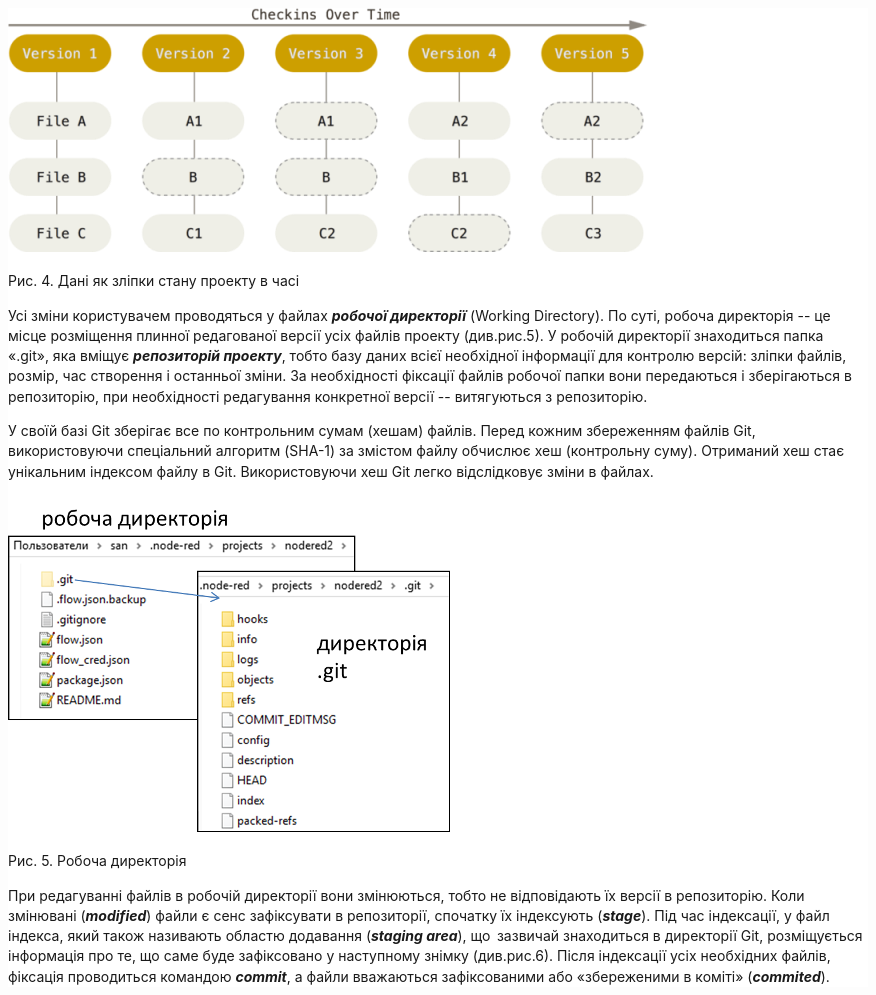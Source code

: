 ![Git зберігає дані як знімків проекту за хронологією.](GitMedia/4.png)

Рис. 4. Дані як зліпки стану проекту в часі

Усі зміни користувачем проводяться у файлах ***робочої директорії*** (Working Directory). По суті, робоча директорія -- це місце розміщення плинної редагованої версії усіх файлів проекту (див.рис.5). У робочій директорії знаходиться папка «.git», яка вміщує ***репозиторій проекту***, тобто базу даних всієї необхідної інформації для контролю версій: зліпки файлів, розмір, час створення і останньої зміни. За необхідності фіксації файлів робочої папки вони передаються і зберігаються в репозиторію, при необхідності редагування конкретної версії -- витягуються з репозиторію.

У своїй базі Git зберігає все по контрольним сумам (хешам) файлів. Перед кожним збереженням файлів Git, використовуючи спеціальний алгоритм (SHA-1) за змістом файлу обчислює хеш (контрольну суму). Отриманий хеш стає унікальним індексом файлу в Git. Використовуючи хеш Git легко відслідковує зміни в файлах.

![](GitMedia/5.png)

Рис. 5. Робоча директорія

При редагуванні файлів в робочій директорії вони змінюються, тобто не відповідають їх версії в репозиторію. Коли змінювані (***modified***) файли є сенс зафіксувати в репозиторії, спочатку їх індексують (***stage***). Під час індексації, у файл індекса, який також називають областю додавання (***staging area***), що  зазвичай знаходиться в директорії Git, розміщується інформація про те, що саме буде зафіксовано у наступному знімку (див.рис.6). Після індексації усіх необхідних файлів, фіксація проводиться командою ***commit***, а файли вважаються зафіксованими або «збереженими в коміті» (***commited***).
